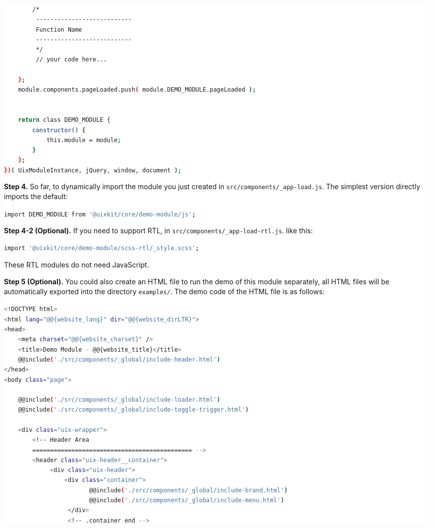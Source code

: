 ```sh
		/* 
		 ---------------------------
		 Function Name
		 ---------------------------
		 */ 
		 // your code here...
		
    };
    module.components.pageLoaded.push( module.DEMO_MODULE.pageLoaded );	


	return class DEMO_MODULE {
		constructor() {
			this.module = module;
		}
	};
})( UixModuleInstance, jQuery, window, document );

```



**Step 4.** So far, to dynamically import the module you just created in `src/components/_app-load.js`.  The simplest version directly imports the default:


```sh
import DEMO_MODULE from '@uixkit/core/demo-module/js';
```


**Step 4-2  (Optional).** If you need to support RTL, in `src/components/_app-load-rtl.js`.  like this:


```sh
import '@uixkit/core/demo-module/scss-rtl/_style.scss';
```

These RTL modules do not need JavaScript.


**Step 5 (Optional).** You could also create an HTML file to run the demo of this module separately, all HTML files will be automatically exported into the directory `examples/`. The demo code of the HTML file is as follows:


```sh
<!DOCTYPE html>
<html lang="@@{website_lang}" dir="@@{website_dirLTR}">
<head>
	<meta charset="@@{website_charset}" />
	<title>Demo Module - @@{website_title}</title>	
	@@include('./src/components/_global/include-header.html')
</head>  
<body class="page">
     
    @@include('./src/components/_global/include-loader.html')
    @@include('./src/components/_global/include-toggle-trigger.html')
 
    <div class="uix-wrapper">
        <!-- Header Area
        ============================================= -->      
        <header class="uix-header__container">
             <div class="uix-header">
                 <div class="container">
                        @@include('./src/components/_global/include-brand.html')
                        @@include('./src/components/_global/include-menu.html')
                  </div>
                  <!-- .container end -->
```